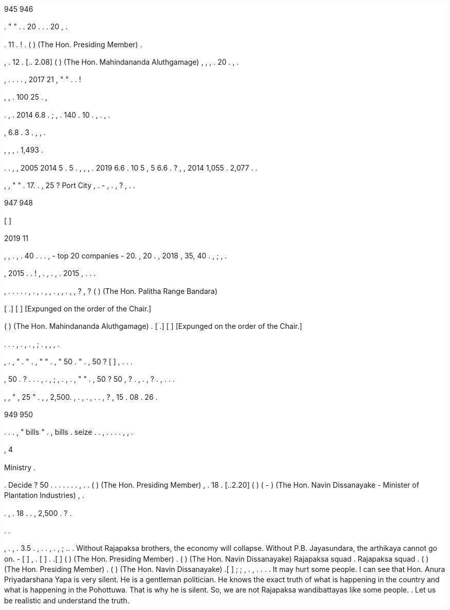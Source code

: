 945 946

. " " . . 20 . . . 20 , .

. 11 . ! . ( ) (The Hon. Presiding Member) .

, . 12 . [.. 2.08] ( ) (The Hon. Mahindananda Aluthgamage) , , , . 20 . , .

, . . . . , 2017 21 , " " . . !

, , . 100 25 . ,

. , . 2014 6.8 . ; , . 140 . 10 . , . , .

, 6.8 . 3 . , , .

, , , . 1,493 .

. . , , 2005 2014 5 . 5 . , , , . 2019 6.6 . 10 5 , 5 6.6 . ? , , 2014 1,055 . 2,077 . .

, , " " . 17. . , 25 ? Port City , . - , . , ? , . .

947 948

[ ]

2019 11

, , . , . 40 . . . , - top 20 companies - 20. , 20 . , 2018 , 35, 40 . , ; , .

, 2015 . . ! , . , . , . 2015 , . . .

, . . . . . , . , . , , . , , . , , ? , ? ( ) (The Hon. Palitha Range Bandara)

[ .] [ ] [Expunged on the order of the Chair.]

( ) (The Hon. Mahindananda Aluthgamage) . [ .] [ ] [Expunged on the order of the Chair.]

. . . , . , . , ; . , , , .

, . , " . " . , " " . , " 50 . " . , 50 ? [ ] , . . .

, 50 . ? . . . , . , ; , . , . , " " . , 50 ? 50 , ? . , . , ? . , . . .

, , " , 25 " . , , 2,500. , . , . , . . , ? , 15 . 08 . 26 .

949 950

. . . , " bills " . , bills . seize . . , . . . . , , .

, 4

Ministry .

. Decide ? 50 . . . . . . . , . . ( ) (The Hon. Presiding Member) , . 18 . [..2.20] ( ) ( - ) (The Hon. Navin Dissanayake - Minister of Plantation Industries) , .

. , . 18 . . , 2,500 . ? .

. .

, . , . 3.5 . , . . , . , ; .. . Without Rajapaksa brothers, the economy will collapse. Without P.B. Jayasundara, the arthikaya cannot go on. - [ ] , . [ ] . .[ ] ( ) (The Hon. Presiding Member) . ( ) (The Hon. Navin Dissanayake) Rajapaksa squad . Rajapaksa squad . ( ) (The Hon. Presiding Member) . ( ) (The Hon. Navin Dissanayake) .[ ] ; ; , . , . . . . It may hurt some people. I can see that Hon. Anura Priyadarshana Yapa is very silent. He is a gentleman politician. He knows the exact truth of what is happening in the country and what is happening in the Pohottuwa. That is why he is silent. So, we are not Rajapaksa wandibattayas like some people. . Let us be realistic and understand the truth.
